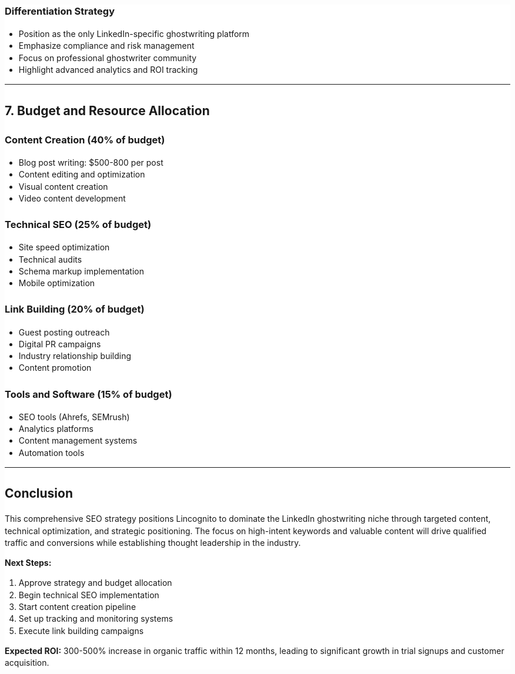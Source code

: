 ### Differentiation Strategy
- Position as the only LinkedIn-specific ghostwriting platform
- Emphasize compliance and risk management
- Focus on professional ghostwriter community
- Highlight advanced analytics and ROI tracking

---

## 7. Budget and Resource Allocation

### Content Creation (40% of budget)
- Blog post writing: $500-800 per post
- Content editing and optimization
- Visual content creation
- Video content development

### Technical SEO (25% of budget)
- Site speed optimization
- Technical audits
- Schema markup implementation
- Mobile optimization

### Link Building (20% of budget)
- Guest posting outreach
- Digital PR campaigns
- Industry relationship building
- Content promotion

### Tools and Software (15% of budget)
- SEO tools (Ahrefs, SEMrush)
- Analytics platforms
- Content management systems
- Automation tools

---

## Conclusion

This comprehensive SEO strategy positions Lincognito to dominate the LinkedIn ghostwriting niche through targeted content, technical optimization, and strategic positioning. The focus on high-intent keywords and valuable content will drive qualified traffic and conversions while establishing thought leadership in the industry.

**Next Steps:**
1. Approve strategy and budget allocation
2. Begin technical SEO implementation
3. Start content creation pipeline
4. Set up tracking and monitoring systems
5. Execute link building campaigns

**Expected ROI:** 300-500% increase in organic traffic within 12 months, leading to significant growth in trial signups and customer acquisition.